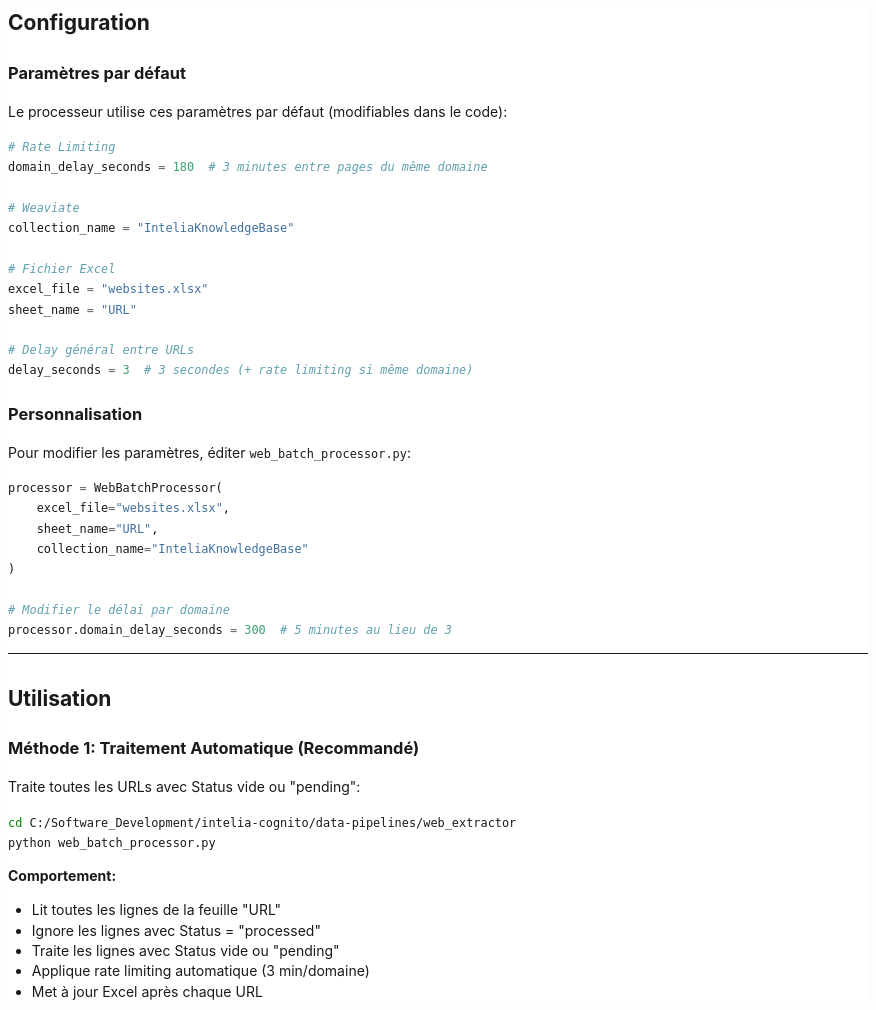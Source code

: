 
## Configuration

### Paramètres par défaut

Le processeur utilise ces paramètres par défaut (modifiables dans le code):

```python
# Rate Limiting
domain_delay_seconds = 180  # 3 minutes entre pages du même domaine

# Weaviate
collection_name = "InteliaKnowledgeBase"

# Fichier Excel
excel_file = "websites.xlsx"
sheet_name = "URL"

# Delay général entre URLs
delay_seconds = 3  # 3 secondes (+ rate limiting si même domaine)
```

### Personnalisation

Pour modifier les paramètres, éditer `web_batch_processor.py`:

```python
processor = WebBatchProcessor(
    excel_file="websites.xlsx",
    sheet_name="URL",
    collection_name="InteliaKnowledgeBase"
)

# Modifier le délai par domaine
processor.domain_delay_seconds = 300  # 5 minutes au lieu de 3
```

---

## Utilisation

### Méthode 1: Traitement Automatique (Recommandé)

Traite toutes les URLs avec Status vide ou "pending":

```bash
cd C:/Software_Development/intelia-cognito/data-pipelines/web_extractor
python web_batch_processor.py
```

**Comportement:**
- Lit toutes les lignes de la feuille "URL"
- Ignore les lignes avec Status = "processed"
- Traite les lignes avec Status vide ou "pending"
- Applique rate limiting automatique (3 min/domaine)
- Met à jour Excel après chaque URL
